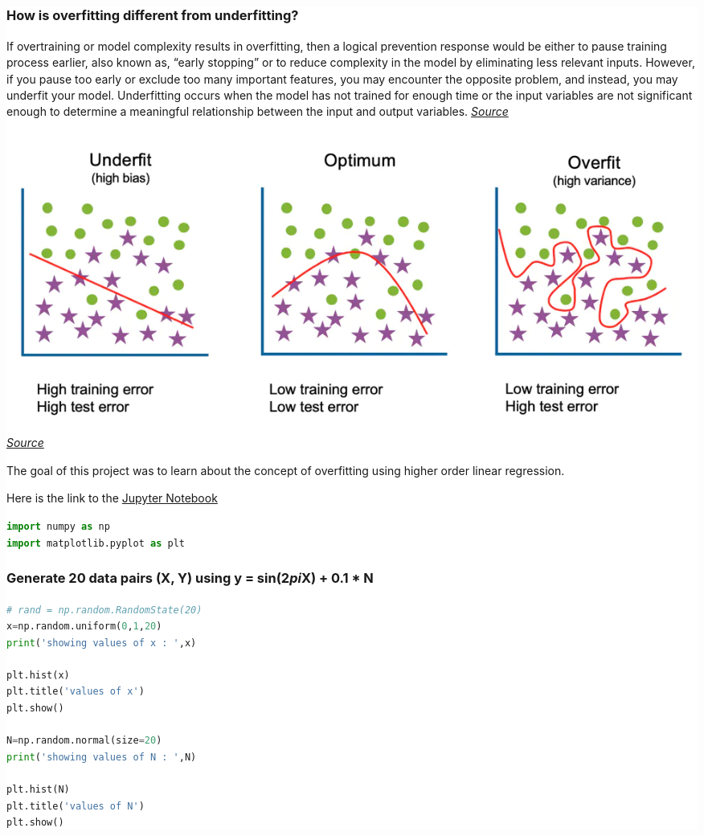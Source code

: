 ### How is overfitting different from underfitting?

If overtraining or model complexity results in overfitting, then a logical prevention response would be either to pause training process earlier, also known as, “early stopping” or to reduce complexity in the model by eliminating less relevant inputs. However, if you pause too early or exclude too many important features, you may encounter the opposite problem, and instead, you may underfit your model. Underfitting occurs when the model has not trained for enough time or the input variables are not significant enough to determine a meaningful relationship between the input and output variables.  [_Source_](https://www.ibm.com/cloud/learn/overfitting)

![jpg](./model-over-fitting.jpg)
[_Source_](https://www.ibm.com/cloud/learn/overfitting)

The goal of this project was to learn about the concept of overfitting using higher order linear regression.

Here is the link to the [Jupyter Notebook](https://github.com/rohanmandrekar/overfitting-using-higher-order-linear-regression/blob/main/overfitting.ipynb)

```python
import numpy as np
import matplotlib.pyplot as plt
```

### Generate 20 data pairs (X, Y) using y = sin(2*pi*X) + 0.1 * N 


```python
# rand = np.random.RandomState(20) 
x=np.random.uniform(0,1,20)
print('showing values of x : ',x)

plt.hist(x)
plt.title('values of x')
plt.show()

N=np.random.normal(size=20)
print('showing values of N : ',N)

plt.hist(N)
plt.title('values of N')
plt.show()

```
